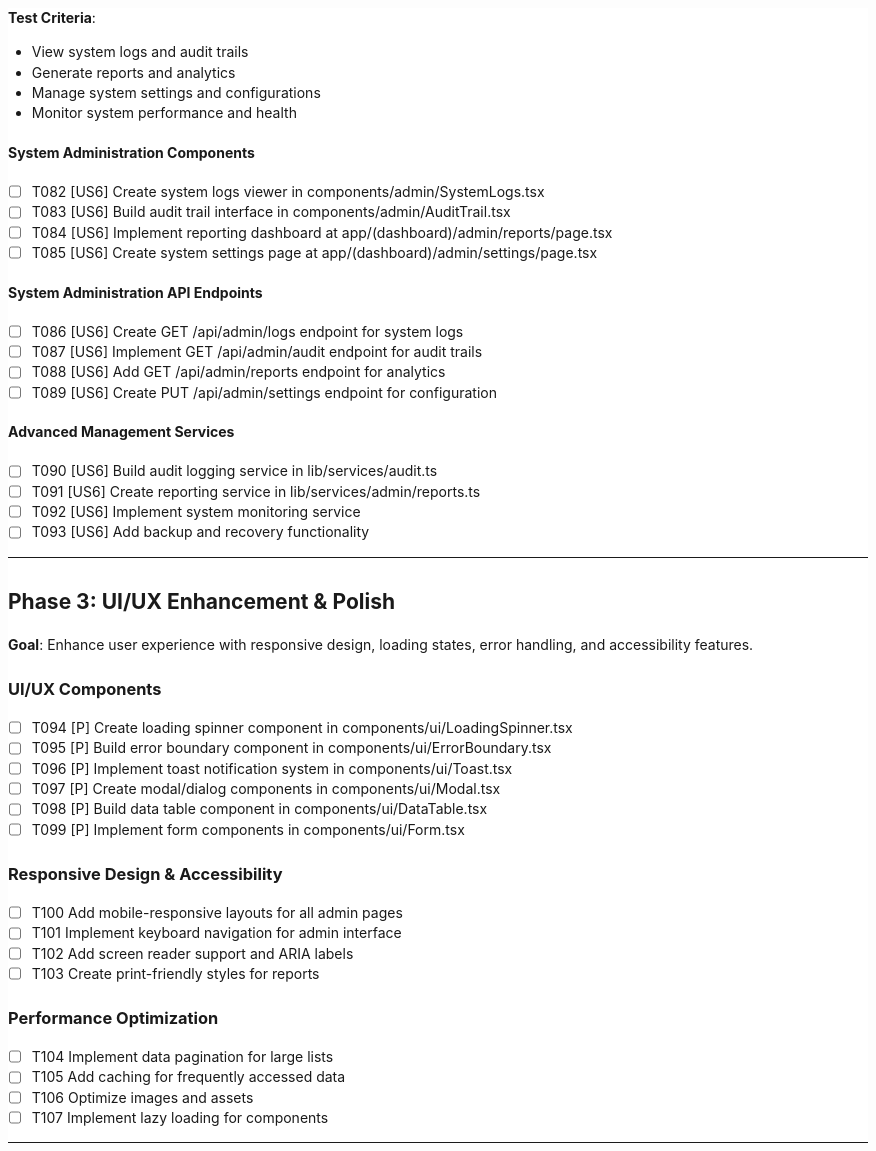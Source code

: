 **Test Criteria**:
- View system logs and audit trails
- Generate reports and analytics
- Manage system settings and configurations
- Monitor system performance and health

#### System Administration Components

- [ ] T082 [US6] Create system logs viewer in components/admin/SystemLogs.tsx
- [ ] T083 [US6] Build audit trail interface in components/admin/AuditTrail.tsx
- [ ] T084 [US6] Implement reporting dashboard at app/(dashboard)/admin/reports/page.tsx
- [ ] T085 [US6] Create system settings page at app/(dashboard)/admin/settings/page.tsx

#### System Administration API Endpoints

- [ ] T086 [US6] Create GET /api/admin/logs endpoint for system logs
- [ ] T087 [US6] Implement GET /api/admin/audit endpoint for audit trails
- [ ] T088 [US6] Add GET /api/admin/reports endpoint for analytics
- [ ] T089 [US6] Create PUT /api/admin/settings endpoint for configuration

#### Advanced Management Services

- [ ] T090 [US6] Build audit logging service in lib/services/audit.ts
- [ ] T091 [US6] Create reporting service in lib/services/admin/reports.ts
- [ ] T092 [US6] Implement system monitoring service
- [ ] T093 [US6] Add backup and recovery functionality

---

## Phase 3: UI/UX Enhancement & Polish

**Goal**: Enhance user experience with responsive design, loading states, error handling, and accessibility features.

### UI/UX Components

- [ ] T094 [P] Create loading spinner component in components/ui/LoadingSpinner.tsx
- [ ] T095 [P] Build error boundary component in components/ui/ErrorBoundary.tsx
- [ ] T096 [P] Implement toast notification system in components/ui/Toast.tsx
- [ ] T097 [P] Create modal/dialog components in components/ui/Modal.tsx
- [ ] T098 [P] Build data table component in components/ui/DataTable.tsx
- [ ] T099 [P] Implement form components in components/ui/Form.tsx

### Responsive Design & Accessibility

- [ ] T100 Add mobile-responsive layouts for all admin pages
- [ ] T101 Implement keyboard navigation for admin interface
- [ ] T102 Add screen reader support and ARIA labels
- [ ] T103 Create print-friendly styles for reports

### Performance Optimization

- [ ] T104 Implement data pagination for large lists
- [ ] T105 Add caching for frequently accessed data
- [ ] T106 Optimize images and assets
- [ ] T107 Implement lazy loading for components

---